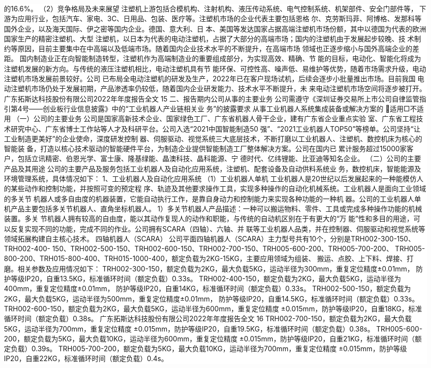 的16.6%。
（2）竞争格局及未来展望
注塑机上游包括合模机构、注射机构、液压传动系统、电气控制系统、机架部件、安全门部件等，
下游为应用行业，包括汽车、家电、3C、日用品、包装、医疗等。注塑机市场的企业代表主要包括恩格
尔、克劳斯玛菲、阿博格、发那科等国外企业，以及海天国际、伊之密等国内企业。德国、意大利、日
本、美国等发达国家占据高端注塑机市场份额，其中以德国为代表的欧洲国家生产的精密注塑机、大型
注塑机，以日本为代表的电动注塑机，占据了大部分的高端市场；国内的注塑机由于发展起步较晚、技
术制约等原因，目前主要集中在中高端以及低端市场。随着国内企业技术水平的不断提升，在高端市场
领域也正逐步缩小与国外高端企业的差距。
国内制造业正在向智能制造转型，注塑机作为高端制造业的重要组成部分，为实现高效、精确、节
能的目标，电动化、智能化将成为注塑机发展的新方向。与传统的液压注塑机相比，电动注塑机具有节
能环保、可控性高、噪声低、易维护等优势，随着市场需求升级，电动注塑机市场发展前景较好。公司
已布局全电动注塑机的研发及生产，2022年已在客户现场试机，后续会逐步小批量推出市场。目前我国
电动注塑机市场仍处于发展初期，产品渗透率仍较低，随着国内企业研发能力、技术水平不断提升，未
来电动注塑机市场空间将逐步被打开。
广东拓斯达科技股份有限公司2022年年度报告全文
15
二、报告期内公司从事的主要业务
公司需遵守《深圳证券交易所上市公司自律监管指引第4号——创业板行业信息披露》中的“工业机器人产业链相关业
务”的披露要求
从事工业机器人系统集成装备或解决方案的
适用□不适用
（一）公司的主要业务
公司是国家高新技术企业、国家绿色工厂、广东省机器人骨干企业，建有广东省企业重点实验
室、广东省工程技术研究中心、广东省博士工作站等人才及科研平台。公司入选“2021中国智能制造50
强”、“2021工业机器人TOP50”等榜单。公司坚持“让工业制造更美好”的企业使命，深度研发控制
器、伺服驱动、视觉系统三大底层技术，不断打磨以工业机器人、注塑机、数控机床为核心的智能装
备，打造以核心技术驱动的智能硬件平台，为制造企业提供智能制造工厂整体解决方案。公司在国内已
累计服务超过15000家客户，包括立讯精密、伯恩光学、富士康、隆基绿能、晶澳科技、晶科能源、宁
德时代、亿纬锂能、比亚迪等知名企业。
（二）公司的主要产品及其用途
公司的主要产品及服务包括工业机器人及自动化应用系统，注塑机、配套设备及自动供料系统业
务，数控机床，智能能源及环境管理系统，具体情况如下：
1、工业机器人及自动化应用系统
（1）工业机器人单机
工业机器人是20世纪以后发展起来的一种能模仿人的某些动作和控制功能，并按照可变的预定程
序、轨迹及其他要求操作工具，实现多种操作的自动化机械系统。工业机器人是面向工业领域的多关节
机器人或多自由度的机器装置，它能自动执行工作，是靠自身动力和控制能力来实现各种功能的一种机
器。公司的工业机器人单机产品主要包括多关节机器人、直角坐标机器人。
1）多关节机器人产品描述：一种可以搬运物料、零件、工具或完成多种操作功能的机械装置。多关
节机器人拥有较高的自由度，能以其动作复现人的动作和职能，与传统的自动机区别在于有更大的“万
能”性和多目的用途，可以反复实现不同的功能，完成不同的作业。公司拥有SCARA（四轴）、六轴、并
联等工业机器人品类，并在控制器、伺服驱动和视觉系统等领域拓展构建自主核心技术。
四轴机器人（SCARA）
公司平面四轴机器人（SCARA）主力型号共有10个，分别是TRH002-300-150、TRH002-400-
150、TRH002-500-150、TRH002-600-150、TRH002-700-150、TRH005-600-200、TRH005-700-200、
TRH005-800-200、TRH015-800-400、TRH015-1000-400，额定负载为2KG-15KG，主要应用领域为组装、
搬运、点胶、上下料、焊接、打磨。相关参数及应用情况如下：
TRH002-300-150，额定负载为2KG，最大负载5KG，运动半径为300mm，重复定位精度±0.01mm，
防护等级IP20，自重13.5KG，标准循环时间（额定负载）0.33s。
TRH002-400-150，额定负载为2KG，最大负载5KG，运动半径为400mm，重复定位精度±0.01mm，
防护等级IP20，自重14KG，标准循环时间（额定负载）0.33s。
TRH002-500-150，额定负载为2KG，最大负载5KG，运动半径为500mm，重复定位精度±0.01mm，
防护等级IP20，自重14.5KG，标准循环时间（额定负载）0.33s。
TRH002-600-150，额定负载为2KG，最大负载5KG，运动半径为600mm，重复定位精度
±0.015mm，防护等级IP20，自重18KG，标准循环时间（额定负载）0.38s。
广东拓斯达科技股份有限公司2022年年度报告全文
16
TRH002-700-150，额定负载为2KG，最大负载5KG，运动半径为700mm，重复定位精度
±0.015mm，防护等级IP20，自重19.5KG，标准循环时间（额定负载）0.38s。
TRH005-600-200，额定负载为5KG，最大负载10KG，运动半径为600mm，重复定位精度
±0.015mm，防护等级IP20，自重21KG，标准循环时间（额定负载）0.39s。
TRH005-700-200，额定负载为5KG，最大负载10KG，运动半径为700mm，重复定位精度
±0.015mm，防护等级IP20，自重22KG，标准循环时间（额定负载）0.4s。